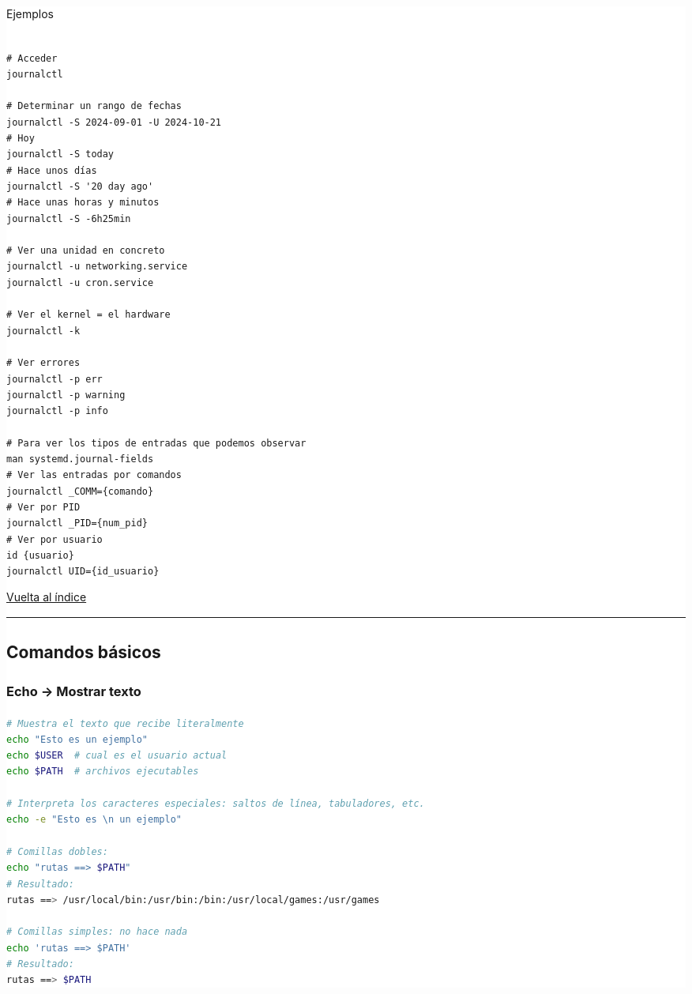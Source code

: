 Ejemplos

```shell

# Acceder
journalctl

# Determinar un rango de fechas
journalctl -S 2024-09-01 -U 2024-10-21
# Hoy
journalctl -S today
# Hace unos días
journalctl -S '20 day ago'
# Hace unas horas y minutos
journalctl -S -6h25min

# Ver una unidad en concreto
journalctl -u networking.service
journalctl -u cron.service

# Ver el kernel = el hardware
journalctl -k

# Ver errores
journalctl -p err
journalctl -p warning
journalctl -p info

# Para ver los tipos de entradas que podemos observar
man systemd.journal-fields
# Ver las entradas por comandos
journalctl _COMM={comando}
# Ver por PID
journalctl _PID={num_pid}
# Ver por usuario
id {usuario}
journalctl UID={id_usuario}
```

[Vuelta al índice](#index)

---

## Comandos básicos

### Echo -> Mostrar texto

```bash
# Muestra el texto que recibe literalmente
echo "Esto es un ejemplo"
echo $USER  # cual es el usuario actual
echo $PATH  # archivos ejecutables

# Interpreta los caracteres especiales: saltos de línea, tabuladores, etc.
echo -e "Esto es \n un ejemplo"

# Comillas dobles:
echo "rutas ==> $PATH"
# Resultado:
rutas ==> /usr/local/bin:/usr/bin:/bin:/usr/local/games:/usr/games

# Comillas simples: no hace nada
echo 'rutas ==> $PATH'
# Resultado:
rutas ==> $PATH
```